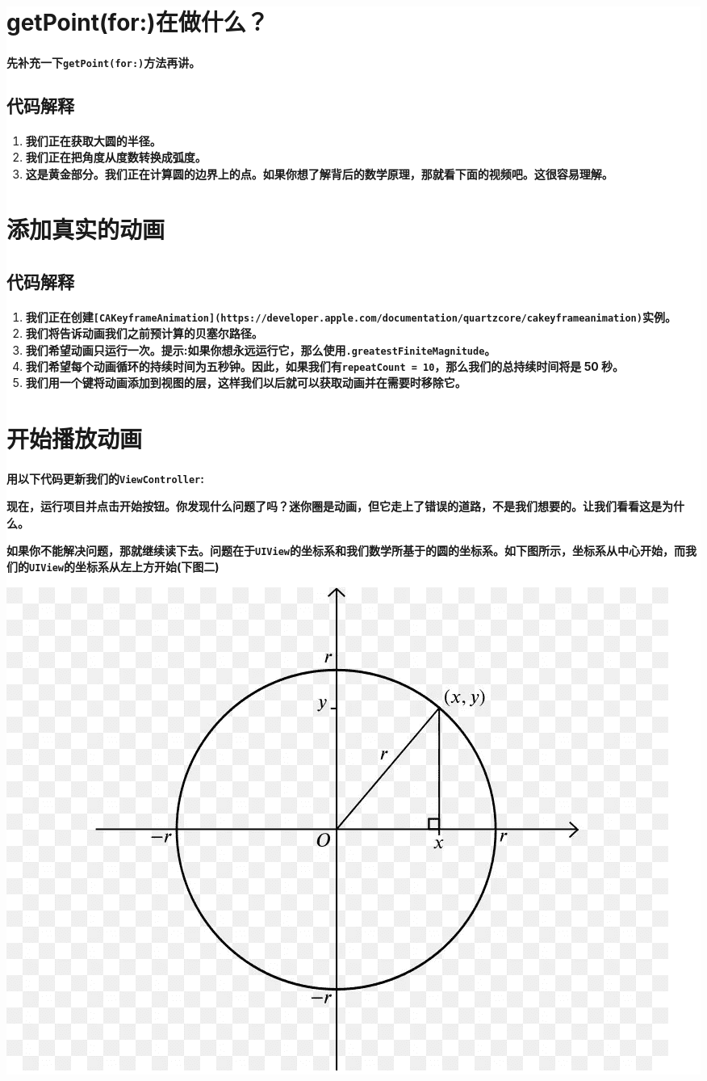 # ****getPoint(for:)在做什么？****

****先补充一下`getPoint(for:)`方法再讲。****

## ****代码解释****

1.  ****我们正在获取大圆的半径。****
2.  ****我们正在把角度从度数转换成弧度。****
3.  ****这是黄金部分。我们正在计算圆的边界上的点。如果你想了解背后的数学原理，那就看下面的视频吧。这很容易理解。****

# ****添加真实的动画****

## ****代码解释****

1.  ****我们正在创建`[CAKeyframeAnimation](https://developer.apple.com/documentation/quartzcore/cakeyframeanimation)`实例。****
2.  ****我们将告诉动画我们之前预计算的贝塞尔路径。****
3.  ****我们希望动画只运行一次。提示:如果你想永远运行它，那么使用`.greatestFiniteMagnitude`。****
4.  ****我们希望每个动画循环的持续时间为五秒钟。因此，如果我们有`repeatCount = 10`，那么我们的总持续时间将是 50 秒。****
5.  ****我们用一个键将动画添加到视图的层，这样我们以后就可以获取动画并在需要时移除它。****

# ****开始播放动画****

****用以下代码更新我们的`ViewController`:****

****现在，运行项目并点击开始按钮。你发现什么问题了吗？迷你圈是动画，但它走上了错误的道路，不是我们想要的。让我们看看这是为什么。****

****如果你不能解决问题，那就继续读下去。问题在于`UIView`的坐标系和我们数学所基于的圆的坐标系。如下图所示，坐标系从中心开始，而我们的`UIView`的坐标系从左上方开始(下图二)****

****![](img/c16454e3c1a42271a7858caf01a28ab3.png)****
